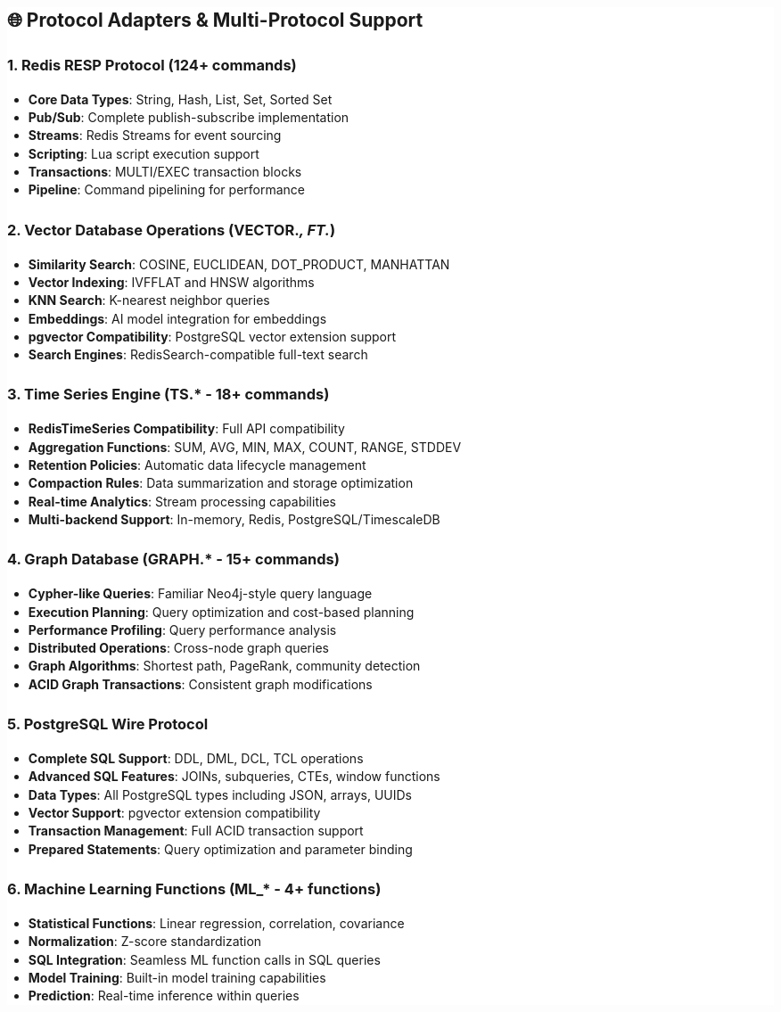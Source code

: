 ## 🌐 **Protocol Adapters & Multi-Protocol Support**

### 1. **Redis RESP Protocol** (124+ commands)
- **Core Data Types**: String, Hash, List, Set, Sorted Set
- **Pub/Sub**: Complete publish-subscribe implementation
- **Streams**: Redis Streams for event sourcing
- **Scripting**: Lua script execution support
- **Transactions**: MULTI/EXEC transaction blocks
- **Pipeline**: Command pipelining for performance

### 2. **Vector Database Operations** (VECTOR.*, FT.*)
- **Similarity Search**: COSINE, EUCLIDEAN, DOT_PRODUCT, MANHATTAN
- **Vector Indexing**: IVFFLAT and HNSW algorithms
- **KNN Search**: K-nearest neighbor queries
- **Embeddings**: AI model integration for embeddings
- **pgvector Compatibility**: PostgreSQL vector extension support
- **Search Engines**: RedisSearch-compatible full-text search

### 3. **Time Series Engine** (TS.* - 18+ commands)
- **RedisTimeSeries Compatibility**: Full API compatibility
- **Aggregation Functions**: SUM, AVG, MIN, MAX, COUNT, RANGE, STDDEV
- **Retention Policies**: Automatic data lifecycle management
- **Compaction Rules**: Data summarization and storage optimization
- **Real-time Analytics**: Stream processing capabilities
- **Multi-backend Support**: In-memory, Redis, PostgreSQL/TimescaleDB

### 4. **Graph Database** (GRAPH.* - 15+ commands)
- **Cypher-like Queries**: Familiar Neo4j-style query language
- **Execution Planning**: Query optimization and cost-based planning
- **Performance Profiling**: Query performance analysis
- **Distributed Operations**: Cross-node graph queries
- **Graph Algorithms**: Shortest path, PageRank, community detection
- **ACID Graph Transactions**: Consistent graph modifications

### 5. **PostgreSQL Wire Protocol**
- **Complete SQL Support**: DDL, DML, DCL, TCL operations
- **Advanced SQL Features**: JOINs, subqueries, CTEs, window functions
- **Data Types**: All PostgreSQL types including JSON, arrays, UUIDs
- **Vector Support**: pgvector extension compatibility
- **Transaction Management**: Full ACID transaction support
- **Prepared Statements**: Query optimization and parameter binding

### 6. **Machine Learning Functions** (ML_* - 4+ functions)
- **Statistical Functions**: Linear regression, correlation, covariance
- **Normalization**: Z-score standardization
- **SQL Integration**: Seamless ML function calls in SQL queries
- **Model Training**: Built-in model training capabilities
- **Prediction**: Real-time inference within queries
